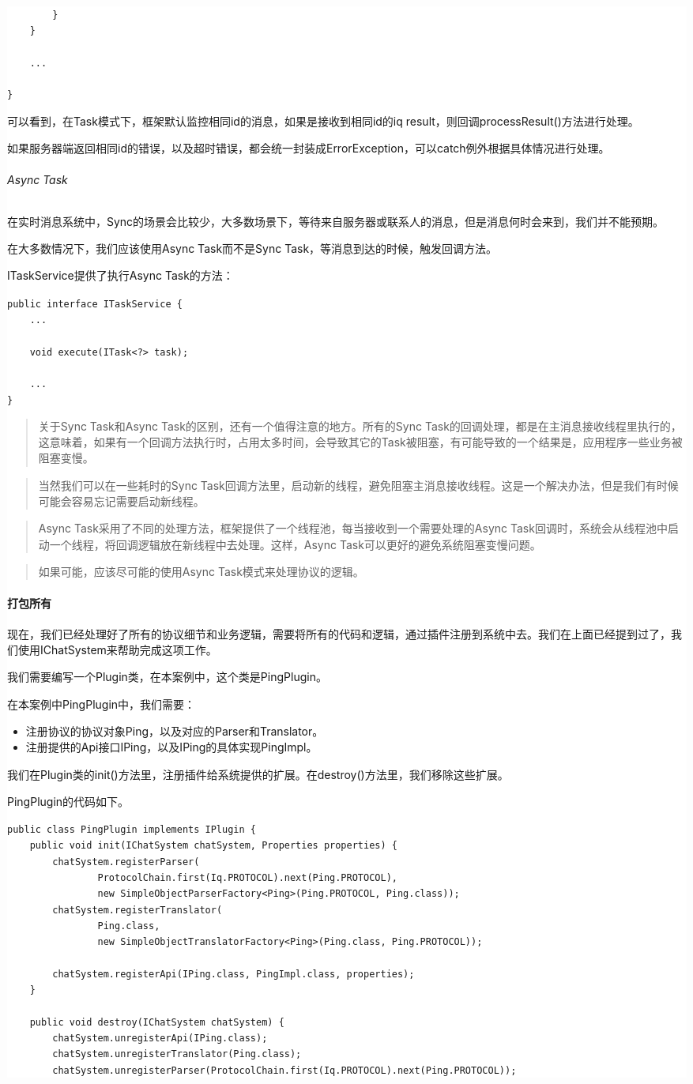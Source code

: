 ```
		}
	}

	...
	
}
```

可以看到，在Task模式下，框架默认监控相同id的消息，如果是接收到相同id的iq result，则回调processResult()方法进行处理。

如果服务器端返回相同id的错误，以及超时错误，都会统一封装成ErrorException，可以catch例外根据具体情况进行处理。

###### Async Task

在实时消息系统中，Sync的场景会比较少，大多数场景下，等待来自服务器或联系人的消息，但是消息何时会来到，我们并不能预期。

在大多数情况下，我们应该使用Async Task而不是Sync Task，等消息到达的时候，触发回调方法。

ITaskService提供了执行Async Task的方法：

```
public interface ITaskService {
	...

	void execute(ITask<?> task);

	...
}
```

> 关于Sync Task和Async Task的区别，还有一个值得注意的地方。所有的Sync Task的回调处理，都是在主消息接收线程里执行的，这意味着，如果有一个回调方法执行时，占用太多时间，会导致其它的Task被阻塞，有可能导致的一个结果是，应用程序一些业务被阻塞变慢。

> 当然我们可以在一些耗时的Sync Task回调方法里，启动新的线程，避免阻塞主消息接收线程。这是一个解决办法，但是我们有时候可能会容易忘记需要启动新线程。

> Async Task采用了不同的处理方法，框架提供了一个线程池，每当接收到一个需要处理的Async Task回调时，系统会从线程池中启动一个线程，将回调逻辑放在新线程中去处理。这样，Async Task可以更好的避免系统阻塞变慢问题。

> 如果可能，应该尽可能的使用Async Task模式来处理协议的逻辑。

#### 打包所有

现在，我们已经处理好了所有的协议细节和业务逻辑，需要将所有的代码和逻辑，通过插件注册到系统中去。我们在上面已经提到过了，我们使用IChatSystem来帮助完成这项工作。

我们需要编写一个Plugin类，在本案例中，这个类是PingPlugin。

在本案例中PingPlugin中，我们需要：
* 注册协议的协议对象Ping，以及对应的Parser和Translator。
* 注册提供的Api接口IPing，以及IPing的具体实现PingImpl。

我们在Plugin类的init()方法里，注册插件给系统提供的扩展。在destroy()方法里，我们移除这些扩展。

PingPlugin的代码如下。

```
public class PingPlugin implements IPlugin {
	public void init(IChatSystem chatSystem, Properties properties) {
		chatSystem.registerParser(
				ProtocolChain.first(Iq.PROTOCOL).next(Ping.PROTOCOL),
				new SimpleObjectParserFactory<Ping>(Ping.PROTOCOL, Ping.class));
		chatSystem.registerTranslator(
				Ping.class,
				new SimpleObjectTranslatorFactory<Ping>(Ping.class, Ping.PROTOCOL));
		
		chatSystem.registerApi(IPing.class, PingImpl.class, properties);			
	}

	public void destroy(IChatSystem chatSystem) {
		chatSystem.unregisterApi(IPing.class);
		chatSystem.unregisterTranslator(Ping.class);
		chatSystem.unregisterParser(ProtocolChain.first(Iq.PROTOCOL).next(Ping.PROTOCOL));
```